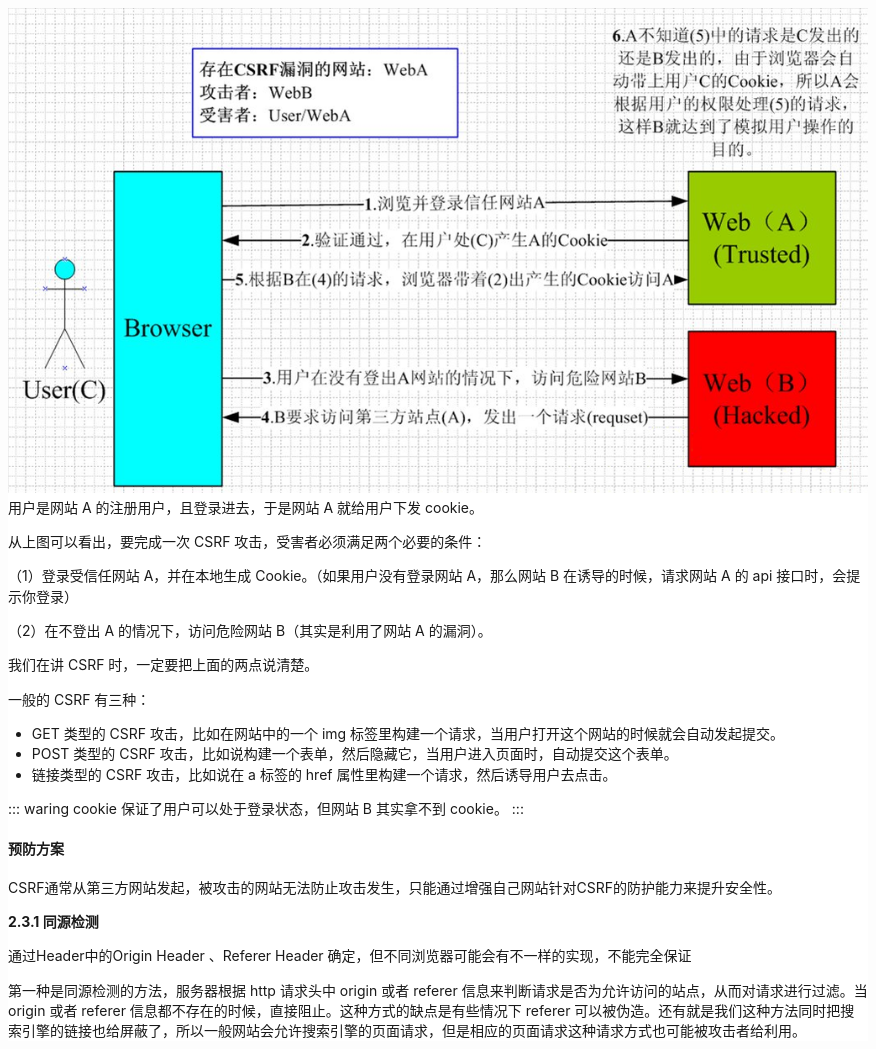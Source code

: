 ![201803071735](../../public/201803071735.png)
用户是网站 A 的注册用户，且登录进去，于是网站 A 就给用户下发 cookie。

从上图可以看出，要完成一次 CSRF 攻击，受害者必须满足两个必要的条件：

（1）登录受信任网站 A，并在本地生成 Cookie。（如果用户没有登录网站 A，那么网站 B 在诱导的时候，请求网站 A 的 api 接口时，会提示你登录）

（2）在不登出 A 的情况下，访问危险网站 B（其实是利用了网站 A 的漏洞）。

我们在讲 CSRF 时，一定要把上面的两点说清楚。

一般的 CSRF 有三种：

-   GET 类型的 CSRF 攻击，比如在网站中的一个 img 标签里构建一个请求，当用户打开这个网站的时候就会自动发起提交。
-   POST 类型的 CSRF 攻击，比如说构建一个表单，然后隐藏它，当用户进入页面时，自动提交这个表单。
-   链接类型的 CSRF 攻击，比如说在 a 标签的 href 属性里构建一个请求，然后诱导用户去点击。

::: waring
cookie 保证了用户可以处于登录状态，但网站 B 其实拿不到 cookie。
:::

#### 预防方案

CSRF通常从第三方网站发起，被攻击的网站无法防止攻击发生，只能通过增强自己网站针对CSRF的防护能力来提升安全性。

**2.3.1 同源检测**

通过Header中的Origin Header 、Referer Header 确定，但不同浏览器可能会有不一样的实现，不能完全保证

第一种是同源检测的方法，服务器根据 http 请求头中 origin 或者 referer 信息来判断请求是否为允许访问的站点，从而对请求进行过滤。当 origin 或者 referer 信息都不存在的时候，直接阻止。这种方式的缺点是有些情况下 referer 可以被伪造。还有就是我们这种方法同时把搜索引擎的链接也给屏蔽了，所以一般网站会允许搜索引擎的页面请求，但是相应的页面请求这种请求方式也可能被攻击者给利用。
